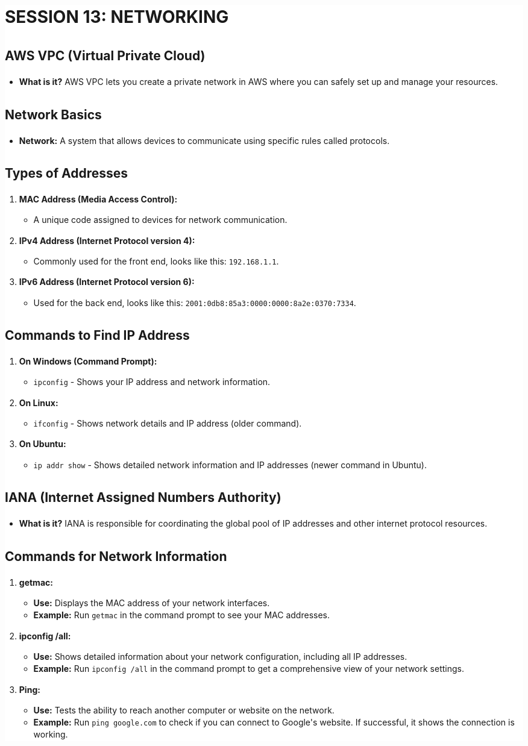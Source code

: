 # SESSION 13: NETWORKING

## AWS VPC (Virtual Private Cloud)
- **What is it?** AWS VPC lets you create a private network in AWS where you can safely set up and manage your resources.

## Network Basics
- **Network:** A system that allows devices to communicate using specific rules called protocols.

## Types of Addresses

1. **MAC Address (Media Access Control):** 
   - A unique code assigned to devices for network communication.

2. **IPv4 Address (Internet Protocol version 4):**
   - Commonly used for the front end, looks like this: `192.168.1.1`.

3. **IPv6 Address (Internet Protocol version 6):**
   - Used for the back end, looks like this: `2001:0db8:85a3:0000:0000:8a2e:0370:7334`.

## Commands to Find IP Address

1. **On Windows (Command Prompt):**
   - `ipconfig` - Shows your IP address and network information.

2. **On Linux:**
   - `ifconfig` - Shows network details and IP address (older command).

3. **On Ubuntu:**
   - `ip addr show` - Shows detailed network information and IP addresses (newer command in Ubuntu).

## IANA (Internet Assigned Numbers Authority)
- **What is it?** IANA is responsible for coordinating the global pool of IP addresses and other internet protocol resources.

## Commands for Network Information

1. **getmac:**
   - **Use:** Displays the MAC address of your network interfaces.
   - **Example:** Run `getmac` in the command prompt to see your MAC addresses.

2. **ipconfig /all:**
   - **Use:** Shows detailed information about your network configuration, including all IP addresses.
   - **Example:** Run `ipconfig /all` in the command prompt to get a comprehensive view of your network settings.

3. **Ping:**
   - **Use:** Tests the ability to reach another computer or website on the network.
   - **Example:** Run `ping google.com` to check if you can connect to Google's website. If successful, it shows the connection is working.
